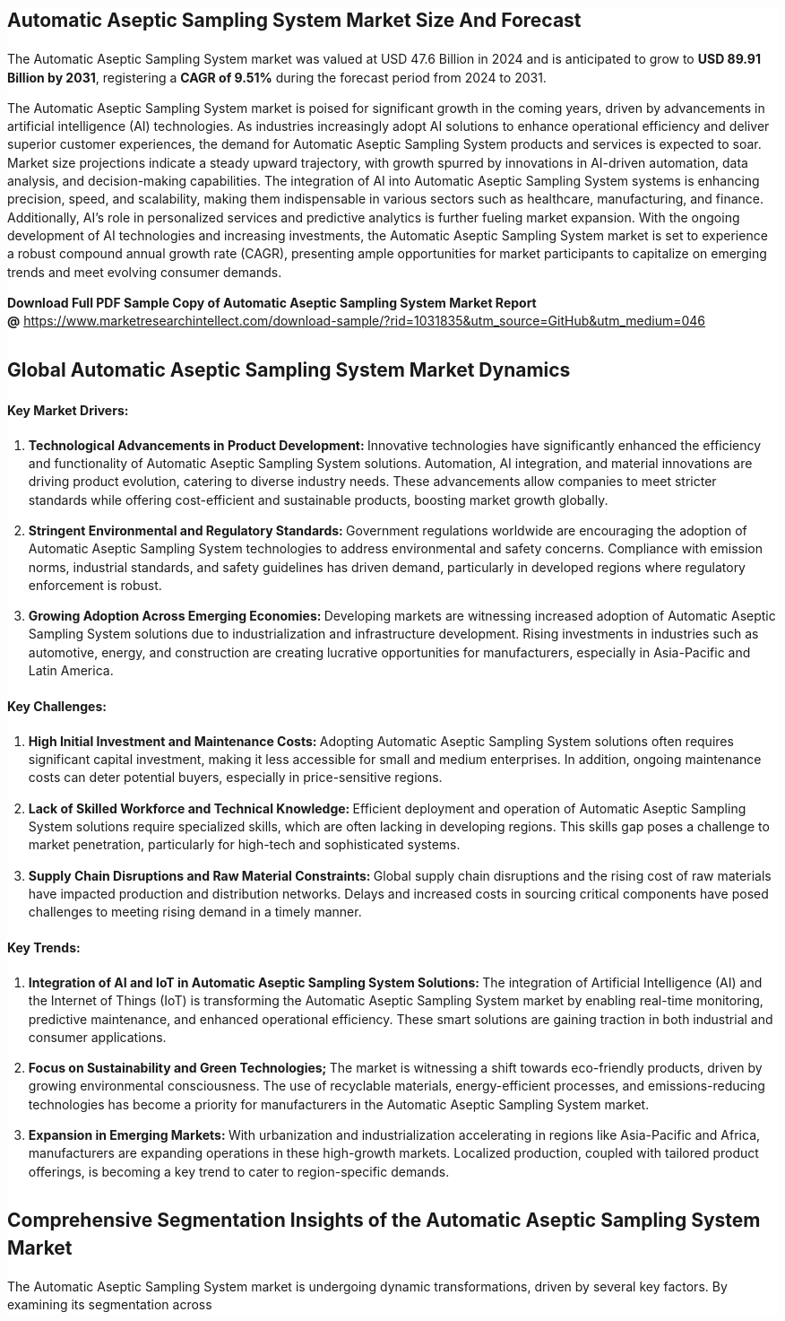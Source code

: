 <h2>Automatic Aseptic Sampling System Market Size And Forecast</h2><p>The Automatic Aseptic Sampling System market was valued at USD 47.6 Billion in 2024 and is anticipated to grow to <strong>USD 89.91 Billion by 2031</strong>, registering a <strong>CAGR of 9.51%</strong> during the forecast period from 2024 to 2031.</p><p>The Automatic Aseptic Sampling System market is poised for significant growth in the coming years, driven by advancements in artificial intelligence (AI) technologies. As industries increasingly adopt AI solutions to enhance operational efficiency and deliver superior customer experiences, the demand for Automatic Aseptic Sampling System products and services is expected to soar. Market size projections indicate a steady upward trajectory, with growth spurred by innovations in AI-driven automation, data analysis, and decision-making capabilities. The integration of AI into Automatic Aseptic Sampling System systems is enhancing precision, speed, and scalability, making them indispensable in various sectors such as healthcare, manufacturing, and finance. Additionally, AI’s role in personalized services and predictive analytics is further fueling market expansion. With the ongoing development of AI technologies and increasing investments, the Automatic Aseptic Sampling System market is set to experience a robust compound annual growth rate (CAGR), presenting ample opportunities for market participants to capitalize on emerging trends and meet evolving consumer demands.</p><p><strong>Download Full PDF Sample Copy of Automatic Aseptic Sampling System Market Report @</strong>&nbsp;<a href="https://www.marketresearchintellect.com/download-sample/?rid=1031835&amp;utm_source=GitHub&amp;utm_medium=046">https://www.marketresearchintellect.com/download-sample/?rid=1031835&amp;utm_source=GitHub&amp;utm_medium=046</a></p><h2>Global Automatic Aseptic Sampling System Market Dynamics</h2><h4><strong>Key Market Drivers:</strong></h4><ol><li><p><strong>Technological Advancements in Product Development:&nbsp;</strong>Innovative technologies have significantly enhanced the efficiency and functionality of Automatic Aseptic Sampling System solutions. Automation, AI integration, and material innovations are driving product evolution, catering to diverse industry needs. These advancements allow companies to meet stricter standards while offering cost-efficient and sustainable products, boosting market growth globally.</p></li><li><p><strong>Stringent Environmental and Regulatory Standards:&nbsp;</strong>Government regulations worldwide are encouraging the adoption of Automatic Aseptic Sampling System technologies to address environmental and safety concerns. Compliance with emission norms, industrial standards, and safety guidelines has driven demand, particularly in developed regions where regulatory enforcement is robust.</p></li><li><p><strong>Growing Adoption Across Emerging Economies:&nbsp;</strong>Developing markets are witnessing increased adoption of Automatic Aseptic Sampling System solutions due to industrialization and infrastructure development. Rising investments in industries such as automotive, energy, and construction are creating lucrative opportunities for manufacturers, especially in Asia-Pacific and Latin America.</p></li></ol><h4><strong>Key Challenges:</strong></h4><ol><li><p><strong>High Initial Investment and Maintenance Costs:&nbsp;</strong>Adopting Automatic Aseptic Sampling System solutions often requires significant capital investment, making it less accessible for small and medium enterprises. In addition, ongoing maintenance costs can deter potential buyers, especially in price-sensitive regions.</p></li><li><p><strong>Lack of Skilled Workforce and Technical Knowledge:&nbsp;</strong>Efficient deployment and operation of Automatic Aseptic Sampling System solutions require specialized skills, which are often lacking in developing regions. This skills gap poses a challenge to market penetration, particularly for high-tech and sophisticated systems.</p></li><li><p><strong>Supply Chain Disruptions and Raw Material Constraints:&nbsp;</strong>Global supply chain disruptions and the rising cost of raw materials have impacted production and distribution networks. Delays and increased costs in sourcing critical components have posed challenges to meeting rising demand in a timely manner.</p></li></ol><h4><strong>Key Trends:</strong></h4><ol><li><p><strong>Integration of AI and IoT in Automatic Aseptic Sampling System Solutions:&nbsp;</strong>The integration of Artificial Intelligence (AI) and the Internet of Things (IoT) is transforming the Automatic Aseptic Sampling System market by enabling real-time monitoring, predictive maintenance, and enhanced operational efficiency. These smart solutions are gaining traction in both industrial and consumer applications.</p></li><li><p><strong>Focus on Sustainability and Green Technologies;&nbsp;</strong>The market is witnessing a shift towards eco-friendly products, driven by growing environmental consciousness. The use of recyclable materials, energy-efficient processes, and emissions-reducing technologies has become a priority for manufacturers in the Automatic Aseptic Sampling System market.</p></li><li><p><strong>Expansion in Emerging Markets:&nbsp;</strong>With urbanization and industrialization accelerating in regions like Asia-Pacific and Africa, manufacturers are expanding operations in these high-growth markets. Localized production, coupled with tailored product offerings, is becoming a key trend to cater to region-specific demands.</p></li></ol><div class="article-main__content" data-test-id="publishing-text-block"><h2>Comprehensive Segmentation Insights of the Automatic Aseptic Sampling System Market</h2><p>The Automatic Aseptic Sampling System market is undergoing dynamic transformations, driven by several key factors. By examining its segmentation across